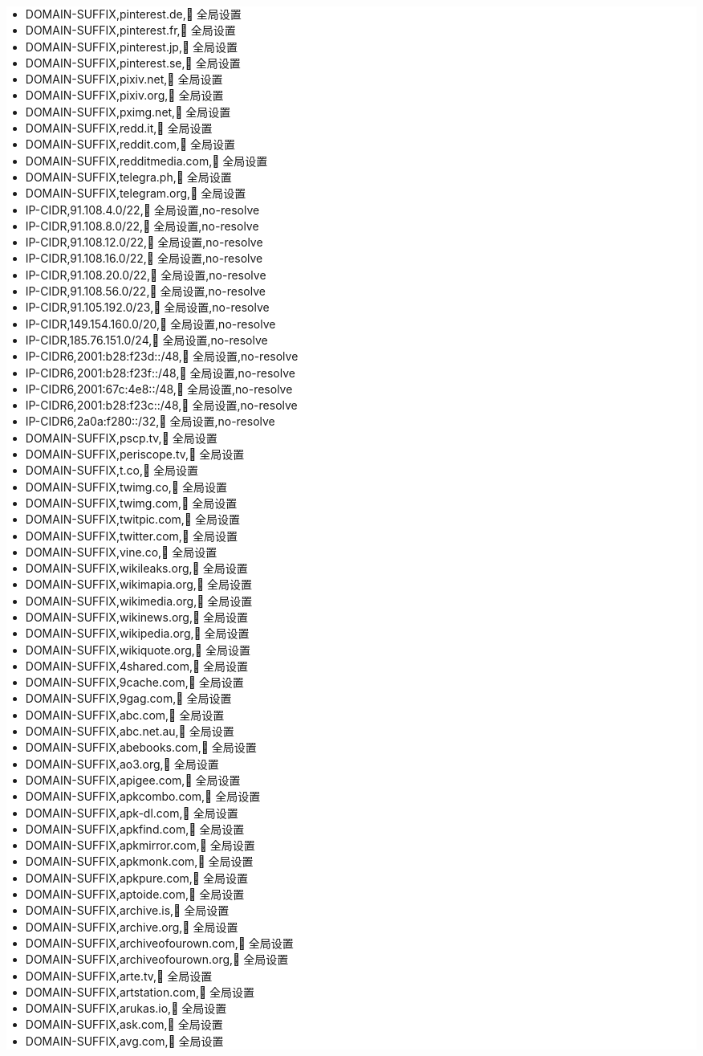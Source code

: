  - DOMAIN-SUFFIX,pinterest.de,🚀 全局设置
 - DOMAIN-SUFFIX,pinterest.fr,🚀 全局设置
 - DOMAIN-SUFFIX,pinterest.jp,🚀 全局设置
 - DOMAIN-SUFFIX,pinterest.se,🚀 全局设置
 - DOMAIN-SUFFIX,pixiv.net,🚀 全局设置
 - DOMAIN-SUFFIX,pixiv.org,🚀 全局设置
 - DOMAIN-SUFFIX,pximg.net,🚀 全局设置
 - DOMAIN-SUFFIX,redd.it,🚀 全局设置
 - DOMAIN-SUFFIX,reddit.com,🚀 全局设置
 - DOMAIN-SUFFIX,redditmedia.com,🚀 全局设置
 - DOMAIN-SUFFIX,telegra.ph,🚀 全局设置
 - DOMAIN-SUFFIX,telegram.org,🚀 全局设置
 - IP-CIDR,91.108.4.0/22,🚀 全局设置,no-resolve
 - IP-CIDR,91.108.8.0/22,🚀 全局设置,no-resolve
 - IP-CIDR,91.108.12.0/22,🚀 全局设置,no-resolve
 - IP-CIDR,91.108.16.0/22,🚀 全局设置,no-resolve
 - IP-CIDR,91.108.20.0/22,🚀 全局设置,no-resolve
 - IP-CIDR,91.108.56.0/22,🚀 全局设置,no-resolve
 - IP-CIDR,91.105.192.0/23,🚀 全局设置,no-resolve
 - IP-CIDR,149.154.160.0/20,🚀 全局设置,no-resolve
 - IP-CIDR,185.76.151.0/24,🚀 全局设置,no-resolve
 - IP-CIDR6,2001:b28:f23d::/48,🚀 全局设置,no-resolve
 - IP-CIDR6,2001:b28:f23f::/48,🚀 全局设置,no-resolve
 - IP-CIDR6,2001:67c:4e8::/48,🚀 全局设置,no-resolve
 - IP-CIDR6,2001:b28:f23c::/48,🚀 全局设置,no-resolve
 - IP-CIDR6,2a0a:f280::/32,🚀 全局设置,no-resolve
 - DOMAIN-SUFFIX,pscp.tv,🚀 全局设置
 - DOMAIN-SUFFIX,periscope.tv,🚀 全局设置
 - DOMAIN-SUFFIX,t.co,🚀 全局设置
 - DOMAIN-SUFFIX,twimg.co,🚀 全局设置
 - DOMAIN-SUFFIX,twimg.com,🚀 全局设置
 - DOMAIN-SUFFIX,twitpic.com,🚀 全局设置
 - DOMAIN-SUFFIX,twitter.com,🚀 全局设置
 - DOMAIN-SUFFIX,vine.co,🚀 全局设置
 - DOMAIN-SUFFIX,wikileaks.org,🚀 全局设置
 - DOMAIN-SUFFIX,wikimapia.org,🚀 全局设置
 - DOMAIN-SUFFIX,wikimedia.org,🚀 全局设置
 - DOMAIN-SUFFIX,wikinews.org,🚀 全局设置
 - DOMAIN-SUFFIX,wikipedia.org,🚀 全局设置
 - DOMAIN-SUFFIX,wikiquote.org,🚀 全局设置
 - DOMAIN-SUFFIX,4shared.com,🚀 全局设置
 - DOMAIN-SUFFIX,9cache.com,🚀 全局设置
 - DOMAIN-SUFFIX,9gag.com,🚀 全局设置
 - DOMAIN-SUFFIX,abc.com,🚀 全局设置
 - DOMAIN-SUFFIX,abc.net.au,🚀 全局设置
 - DOMAIN-SUFFIX,abebooks.com,🚀 全局设置
 - DOMAIN-SUFFIX,ao3.org,🚀 全局设置
 - DOMAIN-SUFFIX,apigee.com,🚀 全局设置
 - DOMAIN-SUFFIX,apkcombo.com,🚀 全局设置
 - DOMAIN-SUFFIX,apk-dl.com,🚀 全局设置
 - DOMAIN-SUFFIX,apkfind.com,🚀 全局设置
 - DOMAIN-SUFFIX,apkmirror.com,🚀 全局设置
 - DOMAIN-SUFFIX,apkmonk.com,🚀 全局设置
 - DOMAIN-SUFFIX,apkpure.com,🚀 全局设置
 - DOMAIN-SUFFIX,aptoide.com,🚀 全局设置
 - DOMAIN-SUFFIX,archive.is,🚀 全局设置
 - DOMAIN-SUFFIX,archive.org,🚀 全局设置
 - DOMAIN-SUFFIX,archiveofourown.com,🚀 全局设置
 - DOMAIN-SUFFIX,archiveofourown.org,🚀 全局设置
 - DOMAIN-SUFFIX,arte.tv,🚀 全局设置
 - DOMAIN-SUFFIX,artstation.com,🚀 全局设置
 - DOMAIN-SUFFIX,arukas.io,🚀 全局设置
 - DOMAIN-SUFFIX,ask.com,🚀 全局设置
 - DOMAIN-SUFFIX,avg.com,🚀 全局设置